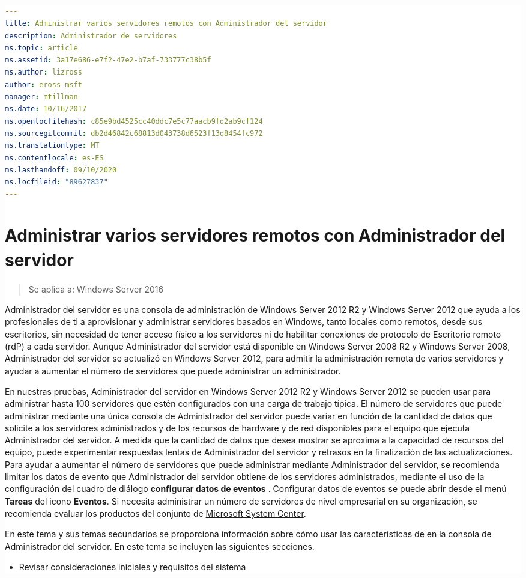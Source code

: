 ```yaml
---
title: Administrar varios servidores remotos con Administrador del servidor
description: Administrador de servidores
ms.topic: article
ms.assetid: 3a17e686-e7f2-47e2-b7af-733777c38b5f
ms.author: lizross
author: eross-msft
manager: mtillman
ms.date: 10/16/2017
ms.openlocfilehash: c85e9bd4525cc40ddc7e5c77aacb9fd2ab9cf124
ms.sourcegitcommit: db2d46842c68813d043738d6523f13d8454fc972
ms.translationtype: MT
ms.contentlocale: es-ES
ms.lasthandoff: 09/10/2020
ms.locfileid: "89627837"
---
```

# <a name="manage-multiple-remote-servers-with-server-manager"></a>Administrar varios servidores remotos con Administrador del servidor

>Se aplica a: Windows Server 2016

Administrador del servidor es una consola de administración de Windows Server 2012 R2 y Windows Server 2012 que ayuda a los profesionales de ti a aprovisionar y administrar servidores basados en Windows, tanto locales como remotos, desde sus escritorios, sin necesidad de tener acceso físico a los servidores ni de habilitar conexiones de protocolo de Escritorio remoto (rdP) a cada servidor. Aunque Administrador del servidor está disponible en Windows Server 2008 R2 y Windows Server 2008, Administrador del servidor se actualizó en Windows Server 2012, para admitir la administración remota de varios servidores y ayudar a aumentar el número de servidores que puede administrar un administrador.

En nuestras pruebas, Administrador del servidor en Windows Server 2012 R2 y Windows Server 2012 se pueden usar para administrar hasta 100 servidores que estén configurados con una carga de trabajo típica. El número de servidores que puede administrar mediante una única consola de Administrador del servidor puede variar en función de la cantidad de datos que solicite a los servidores administrados y de los recursos de hardware y de red disponibles para el equipo que ejecuta Administrador del servidor. A medida que la cantidad de datos que desea mostrar se aproxima a la capacidad de recursos del equipo, puede experimentar respuestas lentas de Administrador del servidor y retrasos en la finalización de las actualizaciones. Para ayudar a aumentar el número de servidores que puede administrar mediante Administrador del servidor, se recomienda limitar los datos de evento que Administrador del servidor obtiene de los servidores administrados, mediante el uso de la configuración del cuadro de diálogo **configurar datos de eventos** . Configurar datos de eventos se puede abrir desde el menú **Tareas** del icono **Eventos**. Si necesita administrar un número de servidores de nivel empresarial en su organización, se recomienda evaluar los productos del conjunto de [Microsoft System Center](https://go.microsoft.com/fwlink/p/?LinkId=239437).

En este tema y sus temas secundarios se proporciona información sobre cómo usar las características de en la consola de Administrador del servidor. En este tema se incluyen las siguientes secciones.

-   [Revisar consideraciones iniciales y requisitos del sistema](#BKMK_1.1)
